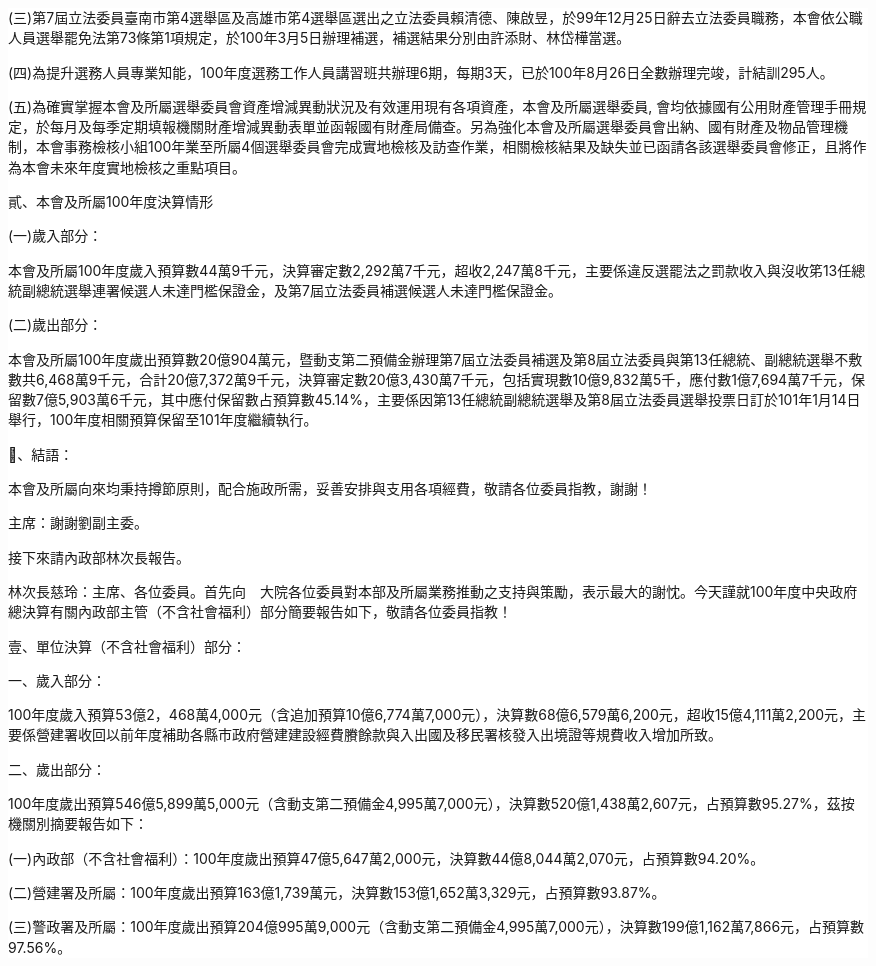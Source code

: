 
(三)第7屆立法委員臺南市第4選舉區及高雄市笫4選舉區選出之立法委員賴清德、陳啟昱，於99年12月25日辭去立法委員職務，本會依公職人員選舉罷免法第73條第1項規定，於100年3月5日辦理補選，補選結果分別由許添財、林岱樺當選。


(四)為提升選務人員專業知能，100年度選務工作人員講習班共辦理6期，每期3天，已於100年8月26日全數辦理完竣，計結訓295人。


(五)為確實掌握本會及所屬選舉委員會資產增減異動狀況及有效運用現有各項資產，本會及所屬選舉委員,	會均依據國有公用財產管理手冊規定，於每月及每季定期填報機關財產增減異動表單並函報國有財產局備查。另為強化本會及所屬選舉委員會出納、國有財產及物品管理機制，本會事務檢核小組100年業至所屬4個選舉委員會完成實地檢核及訪查作業，相關檢核結果及缺失並已函請各該選舉委員會修正，且將作為本會未來年度實地檢核之重點項目。


貳、本會及所屬100年度決算情形


(一)歲入部分：


本會及所屬100年度歲入預算數44萬9千元，決算審定數2,292萬7千元，超收2,247萬8千元，主要係違反選罷法之罰款收入與沒收笫13任總統副總統選舉連署候選人未達門檻保證金，及第7屆立法委員補選候選人未達門檻保證金。


(二)歲出部分：


本會及所屬100年度歲出預算數20億904萬元，暨動支第二預備金辦理第7屆立法委員補選及第8屆立法委員與第13任總統、副總統選舉不敷數共6,468萬9千元，合計20億7,372萬9千元，決算審定數20億3,430萬7千元，包括實現數10億9,832萬5千，應付數1億7,694萬7千元，保留數7億5,903萬6千元，其中應付保留數占預算數45.14%，主要係因第13任總統副總統選舉及第8屆立法委員選舉投票日訂於101年1月14日舉行，100年度相關預算保留至101年度繼續執行。


、結語：


本會及所屬向來均秉持撙節原則，配合施政所需，妥善安排與支用各項經費，敬請各位委員指教，謝謝！


主席：謝謝劉副主委。


接下來請內政部林次長報告。


林次長慈玲：主席、各位委員。首先向　大院各位委員對本部及所屬業務推動之支持與策勵，表示最大的謝忱。今天謹就100年度中央政府總決算有關內政部主管（不含社會福利）部分簡要報告如下，敬請各位委員指教！


壹、單位決算（不含社會福利）部分：


一、歲入部分：


100年度歲入預算53億2，468萬4,000元（含追加預算10億6,774萬7,000元），決算數68億6,579萬6,200元，超收15億4,111萬2,200元，主要係營建署收回以前年度補助各縣市政府營建建設經費賸餘款與入出國及移民署核發入出境證等規費收入增加所致。


二、歲出部分：


100年度歲出預算546億5,899萬5,000元（含動支第二預備金4,995萬7,000元），決算數520億1,438萬2,607元，占預算數95.27%，茲按機關別摘要報告如下：


(一)內政部（不含社會福利）：100年度歲出預算47億5,647萬2,000元，決算數44億8,044萬2,070元，占預算數94.20%。


(二)營建署及所屬：100年度歲出預算163億1,739萬元，決算數153億1,652萬3,329元，占預算數93.87%。


(三)警政署及所屬：100年度歲出預算204億995萬9,000元（含動支第二預備金4,995萬7,000元），決算數199億1,162萬7,866元，占預算數97.56%。
